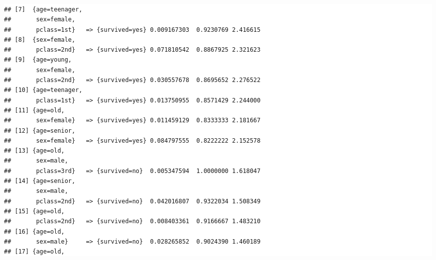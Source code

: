     ## [7]  {age=teenager,                                                  
    ##       sex=female,                                                    
    ##       pclass=1st}   => {survived=yes} 0.009167303  0.9230769 2.416615
    ## [8]  {sex=female,                                                    
    ##       pclass=2nd}   => {survived=yes} 0.071810542  0.8867925 2.321623
    ## [9]  {age=young,                                                     
    ##       sex=female,                                                    
    ##       pclass=2nd}   => {survived=yes} 0.030557678  0.8695652 2.276522
    ## [10] {age=teenager,                                                  
    ##       pclass=1st}   => {survived=yes} 0.013750955  0.8571429 2.244000
    ## [11] {age=old,                                                       
    ##       sex=female}   => {survived=yes} 0.011459129  0.8333333 2.181667
    ## [12] {age=senior,                                                    
    ##       sex=female}   => {survived=yes} 0.084797555  0.8222222 2.152578
    ## [13] {age=old,                                                       
    ##       sex=male,                                                      
    ##       pclass=3rd}   => {survived=no}  0.005347594  1.0000000 1.618047
    ## [14] {age=senior,                                                    
    ##       sex=male,                                                      
    ##       pclass=2nd}   => {survived=no}  0.042016807  0.9322034 1.508349
    ## [15] {age=old,                                                       
    ##       pclass=2nd}   => {survived=no}  0.008403361  0.9166667 1.483210
    ## [16] {age=old,                                                       
    ##       sex=male}     => {survived=no}  0.028265852  0.9024390 1.460189
    ## [17] {age=old,                                                       